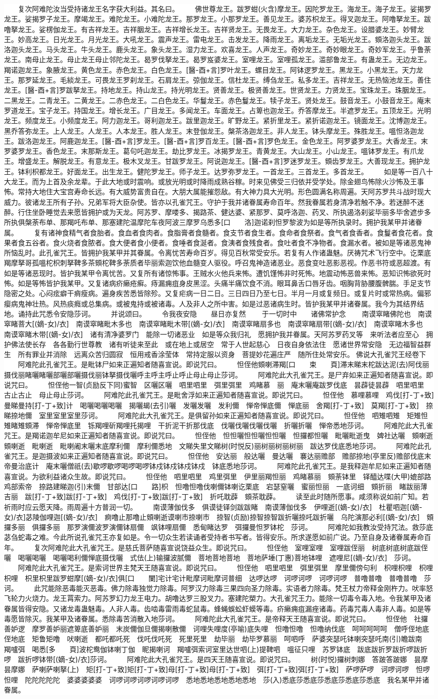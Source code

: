 　　复次阿难陀汝当受持诸龙王名字获大利益。其名曰。
　　佛世尊龙王。跋罗蚶(火含)摩龙王。因陀罗龙王。海龙王。海子龙王。娑揭罗龙王。娑揭罗子龙王。摩竭龙王。难陀龙王。小难陀龙王。那罗龙王。小那罗龙王。善见龙王。婆苏枳龙王。得叉迦龙王。阿噜拏龙王。跋噜拏龙王。娑楞伽龙王。有吉祥龙王。吉祥胭龙王。吉祥增长龙王。吉祥贤龙王。无畏龙王。大力龙王。杂色龙王。设腊婆龙王。妙臂龙王。妙高龙王。日光龙王。月光龙王。大吼龙王。震声龙王。雷电龙王。击发龙王。降雨龙王。离垢龙王。无垢光龙王。頞洛迦头龙王。跋洛迦头龙王。马头龙王。牛头龙王。鹿头龙王。象头龙王。湿力龙王。欢喜龙王。人声龙王。奇妙龙王。奇妙眼龙王。奇妙军龙王。乎鲁荼龙王。南母止龙王。母止龙王母止邻陀龙王。曷罗伐拏龙王。曷罗岌婆龙王。室哩龙王。室哩孤龙王。滥部鲁龙王。有蛊龙王。无边龙王。羯诺迦龙王。象腋龙王。黄色龙王。赤色龙王。白色龙王。[醫-酉+言]罗叶龙王。螺目龙王。阿钵逻罗龙王。黑龙王。小黑龙王。天力龙王。那罗延龙王。毛緂龙王。可畏龙王罗刹龙王。石肩龙王。弶伽龙王。信杜龙王。缚刍龙王。私多龙王。吉祥龙王。无热恼池龙王。善住龙王。[醫-酉+言]罗跋拏龙王。持地龙王。持山龙王。持光明龙王。贤善龙王。极贤善龙王。世贤龙王。力贤龙王。宝珠龙王。珠胭龙王。二黑龙王。二青龙王。二黄龙王。二赤色龙王。二白色龙王。华鬘龙王。赤色鬘龙王。犊子龙王。贤处龙王。鼓音龙王。小鼓音龙王。庵末罗道龙王。宝子龙王。持国龙王。增长龙王。广目龙王。多闻龙王。车面龙王。占箄也迦龙王。乔答摩龙王。半遮罗龙王。五顶龙王。光明龙王。频度龙王。小频度龙王。阿力迦龙王。哥利迦龙王。跋里迦龙王。旷野龙王。紧折里龙王。紧折诺迦龙王。镜面龙王。沈博迦龙王。黑乔答弥龙王。上人龙王。人龙王。人本龙王。胜人龙王。末登伽龙王。槃茶洛迦龙王。非人龙王。钵头摩龙王。殊胜龙王。嗢怛洛迦龙王。跋洛迦龙王。阿鹿迦龙王。[醫-酉+言]罗龙王。[醫-酉+言]罗百龙王。[醫-酉+言]罗色龙王。金色龙王。阿罗婆罗龙王。大香龙王。末罗婆罗龙王。香色龙王。末那斯龙王。葛句吒迦龙王。劫比罗龙王。冰揭罗龙王。青黄龙王。大山龙王。小山龙王。嗢钵罗龙王。有爪龙王。增盛龙王。解脱龙王。有意龙王。极木叉龙王。甘跋罗龙王。阿说迦龙王。[醫-酉+言]罗迷罗龙王。頞齿罗龙王。大善现龙王。拥护龙王。钵利枳都龙王。好面龙王。出生龙王。健陀罗龙王。师子龙王。达罗弥罗龙王。一首龙王。三首龙王。多首龙王。
　　如是等一百八十大龙王。而为上首及余龙辈。于此大地或时震响。或放光明或时降雨成熟谷稼。时来见佛受三归依并受学处。除金翅鸟怖除火沙怖及王事怖。常持大地住大宝宫寿命长远。有大威势富贵自在。大朋大属能摧怨敌。有大神力具大光明。形色圆满名称周遍。天阿苏罗共斗战时现大威力。彼诸龙王所有子孙。兄弟军将大臣杂使。皆亦以孔雀咒王。守护于我并诸眷属寿命百年。然我眷属若身清净若触不净。若迷醉不迷醉。行住坐卧睡觉去来愿皆拥护或为天龙。阿苏罗、摩喽多、揭路茶、健达婆、紧那罗、莫呼洛迦、药叉、所执遏洛刹娑毕丽多毕舍遮步多所执俱槃荼布单、那羯吒布单、那塞建陀温摩陀车夜阿波三摩罗乌悉多[口　　洛]迦诺刹怛罗黎波为如是等所执录时。拥护我某甲并诸眷属。
　　复有诸神食精气者食胎者。食血者食肉者。食脂膏者食髓者。食支节者食生者。食命者食祭者。食气者食香者。食鬘者食花者。食果者食五谷者。食火烧者食脓者。食大便者食小便者。食唾者食涎者。食洟者食残食者。食吐者食不净物者。食漏水者。被如是等诸恶鬼神所恼乱时。此孔雀咒王。皆拥护我某甲并其眷属。令离忧苦寿命百岁。得见百秋常受安乐。若复有人作诸蛊魅。厌祷咒术飞行空中。讫栗底羯摩拏哥孤嗢柁枳刺拏鞞多茶頞柁鞞多荼质者毕丽索迦饮他血髓变人驱役。呼召鬼神造诸恶业。恶食变吐恶影恶视。作恶书符或恶超渡。有如是等诸恶现时。皆护我某甲令离忧苦。又复所有诸惊怖事。王贼水火他兵来怖。遭饥馑怖非时死怖。地震动怖恶兽来怖。恶知识怖欲死时怖。如是等怖皆护我某甲。又复诸病疥癞疮癣。痔漏痈疽身皮黑涩。头痛半痛饮食不消。眼耳鼻舌口唇牙齿。咽胸背胁腰腹髀腨。手足支节隐密之处。心闷痃癖干痟瘦病。遍身疾苦悉皆除殄。又复疟病一日二日。三日四日乃至七日。半月一月或复频日。或复片时或常热病。偏邪瘿病鬼神壮热。风热痰癊或总集病。或被鬼持或被诸毒。人及非人之所中害。如是过恶诸病生时。皆护我某甲并诸眷属。我今为其结界结地。诵持此咒悉令安隐莎诃。
　　并说颂曰。
　　令我夜安隐　　昼日亦复然
　　于一切时中　　诸佛常护念
　　南谟窣睹佛陀也　南谟窣睹菩大[(嫡-女)/衣]　南谟窣睹毗木多也　南谟窣睹毗木带[(嫡-女)/衣]　南谟窣睹扇多也　南谟窣睹扇带[(嫡-女)/衣]　南谟窣睹木多也　南谟窣睹木带[(嫡-女)/衣]　诸有清净婆罗门　能除一切诸恶业　如是等众我归礼　愿拥护我并眷属。天阿苏罗药叉等　来听法者应至心　拥护佛法使长存　各各勤行世尊教　诸有听徒来至此　或在地上或居空　常于人世起慈心　日夜自身依法住　愿诸世界常安隐　无边福智益群生　所有罪业并消除　远离众苦归圆寂　恒用戒香涂莹体　常持定服以资身　菩提妙花遍庄严　随所住处常安乐。
佛说大孔雀咒王经卷下
　　阿难陀此孔雀咒王。是毗钵尸如来正遍知者随喜宣说。即说咒曰。
　　怛侄他頞喇滞羯[口　　束　　頁]滞末睇末柁跋达泥(去)阿伐丽摄伐丽睹囇睹囇部囇部囇摄伐丽钵拏摄伐囇呼主呼主呼止呼止母止母止莎诃。
　　阿难陀此大孔雀咒王。是尸弃如来正遍知者随喜宣说。即说咒曰。
　　怛侄他一智(贞励反下同)蜜智　区囇区囇　呬里呬里　弭里弭里　鸡睹慕　丽　庵末囇庵跋罗伐底　昙薜徒昙薜　呬里呬里　古止古止　母止母止莎诃。
　　阿难陀此孔雀咒王。是毗舍浮如来正遍知者随喜宣说。即说咒曰。
　　怛侄他　慕哩慕哩　鸡伐[打-丁+致]　曼睇曼持[打-丁+致]计　喝囇喝囇喝囇　揭囇朅(去引)囇　发囇发囇　发利儞　惮帝惮底儞　惮底丽　舍羯[打-丁+致]　莫羯[打-丁+致]　捺睇捺地儞　室里室里室里莎诃。
　　阿难陀此大孔雀咒王。是俱留孙如来正遍知者随喜宣说。即说咒曰。
　　怛侄他　呬雉呬雉　矩雉怛雉睹雉頞滞　惮帝惮底里　铄羯哩斫羯哩托揭哩　干折泥干折那伐底　伐囇伐囇伐囇伐囇　折囇折囇　惮帝悉地莎诃。
　　阿难陀此大孔雀咒王。是羯诺迦牟尼如来正遍知者随喜宣说。即说咒曰。
　　怛侄他　怛怛囇怛怛囇怛怛囇　怛攞都怛囇　毗囇毗逝曳　婢社达囇　頞喇逝頞喇逝　毗喇逝　毗喇阇末囇末底摩利儞　摩利儞悉地　文睇失里文睇树(时悦反)丽树丽树丽树丽　跋达罗伐底悉地莎诃。
　　阿难陀此孔雀咒王。是迦摄波如来正遍知者随喜宣说。即说咒曰。
　　怛侄他　安达丽　般达囇　曼达囇　褰达丽赡部　赡部捺地(亭里反)赡部伐底末帝曼治底计　庵末囇僧祇(去)歇啰歇啰喝啰喝啰钵戍钵戍钵戍钵戍　钵底悉地莎诃。
　　阿难陀此孔雀咒王。是我释迦牟尼如来正遍知者随喜宣说。为欲利益诸众生故。即说咒曰。
　　怛侄他　呬里呬里　鸡里弭里　伊里丽羯怛丽　鸡睹慕丽　頞荼钵里　铎醯达喋(大甲)媲部路鸡部索帝　捺路建睇迦(引)末儞　甘部达[口　　路]枳　怛噜怛噜伐喇儞钵喇讫栗底　宕瑟窒囇　蜜丽怛丽　一底诃细　頞折丽　睹跋丽薄吉丽　跋[打-丁+致]跋[打-丁+致]　鸡伐[打-丁+致]跋[打-丁+致]　折吒耽薜　頞茶耽薜。
　　读至此时随所愿事。咸须称说如前广知。若祈雨时应云愿天降。雨周遍十方普润一切。
　　南谟薄伽伐多　俱谟徒铎剑跋跋睹　南谟薄伽伐多　伊哩逝[(嫡-女)/衣]　杜瞿呬迦[(嫡-女)/衣]苾陵伽哩迦[(嫡-女)/衣]　痾噜止那噜止頞喇逝谟喇市捺喇市　捺智(贞励)捺智捺智跋折囇捺吒跋折囇　乌陀演那必利[(嫡-女)/衣]　頞攞多丽　俱攞多丽　那罗演儞波罗演儞钵扇儞　飒钵哩扇儞　悉甸睹达罗　弭攞曼怛罗钵柁　莎诃。
　　阿难陀如我教汝受持咒法。救莎底苾刍蛇毒之难。今此所说孔雀咒王亦复如是。令一切众生若读诵者受持者书写者。皆得安乐。所求遂愿如前广说。乃至自身及诸眷属寿命百年。
　　复次阿难陀此大孔雀咒王。是慈氏菩萨随喜宣说饶益众生。即说咒曰。
　　怛侄他　室哩室哩　室哩跋侄丽　树底树底树底跋侄囇　喝囇喝囇　喝囇喝利儞惮底摄伐囇　式佉(上)输攞波腻儞　菩地菩地菩地　菩地萨埵(丁惠)菩地钵哩　遮哩尼[(嫡-女)/衣]　莎诃。
　　阿难陀此大孔雀咒王。是索诃世界主梵天王随喜宣说。即说咒曰。
　　怛侄他　呬里呬里　弭里弭里　摩里儞傍句利　枳哩枳哩　枳哩枳哩　枳里枳里跋罗蚶摩[(嫡-女)/衣]俱[口　　闌]宅计宅计毗摩诃毗摩诃普细　达啰达啰　诃啰诃啰　诃啰诃啰　普噜普噜　普噜普噜　莎诃。
　　此咒能除恶毒能灭恶毒。佛力除毒独觉力除毒。阿罗汉力除毒三果四向圣力除毒。实语者力除毒。梵王杖力帝释金刚杵力。吠率怒飞轮力火烧力。龙王罥索力。阿苏罗幻力龙王电力。胡噜达罗三股叉力。塞建陀槊力。大孔雀咒王力。能除一切毒令毒入地。令我某甲及诸眷属皆得安隐。又诸龙毒蛊魅毒。人非人毒。齿啮毒雷雨毒蛇鼠毒。蜂蝇蜈蚣虾蟆等毒。疥癞痈疽漏痤诸毒。药毒咒毒人毒非人毒。如是等毒愿皆除灭。我某甲及诸眷属。悉除毒苦消散入地莎诃。
　　阿难陀此大孔雀咒王。是帝释天王随喜宣说。即说咒曰。
　　怛侄他　社攞善妒逻　摩罗善妒丽遮箄底善妒丽　末炭儞伽旦儞揭喇散儞　诃哩失哩度(亭喻)底失哩　怛噜怛噜　怛噜纳伐底　呵呵呵呵呵　僧呼侄地底　侄地底　矩鲁矩噜　吠喇逝　都吒都吒死　伐吒伐吒死　死里死里　劫毕丽　劫毕罗慕丽　呵呬呼　萨婆突瑟吒钵喇突瑟吒南(引)瞻跋南　羯嚧弭　喝悉[多　　頁]波柁鸯伽钵喇丁伽　眤揭喇诃　羯嚧弭索诃室里达世呬(上)提鞞呬　嗢征只哩　苏罗钵底　跋底跋折罗跋折啰跋折啰　跋折啰钵带[(嫡-女)/衣]莎诃。
　　阿难陀此大孔雀咒王。是四天王随喜宣说。即说咒曰。
　　树(时悦)攞树刺娜　答跛答跛娜　昙摩昙摩娜　萨喇萨喇拏(上)　矩[打-丁+致]矩[打-丁+致]母[打-丁+致]母[打-丁+致]　弭[打-丁+致]弭[打-丁+致]　萨啰萨啰　诃啰诃啰　怛啰怛哩　陀陀陀陀陀　婆婆婆婆婆　诃啰诃啰诃啰诃啰诃啰　悉地悉地悉地悉地悉地　莎(入)悉底莎悉底莎悉底莎悉底莎悉底　我名某甲并诸眷属。